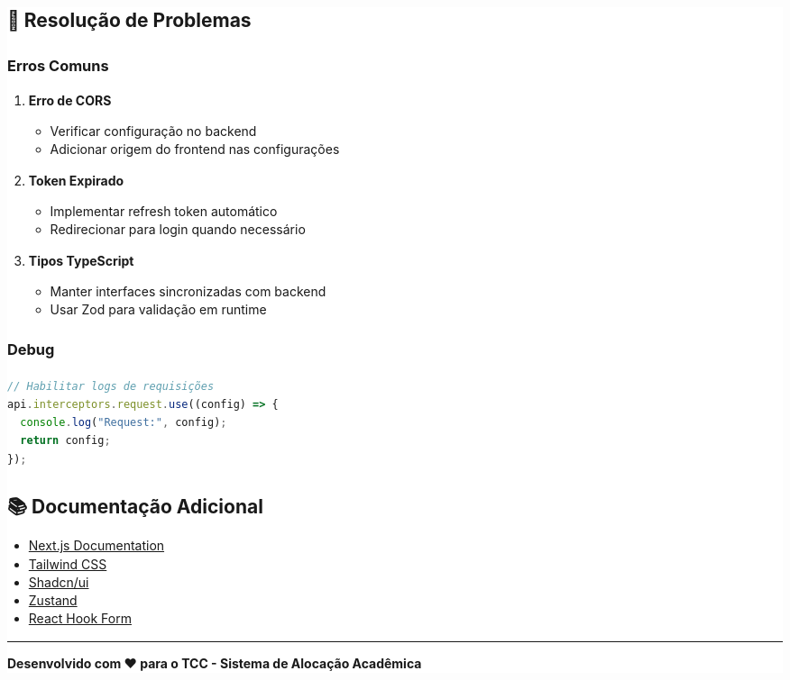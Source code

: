 ## 🐛 Resolução de Problemas

### Erros Comuns

1. **Erro de CORS**

   - Verificar configuração no backend
   - Adicionar origem do frontend nas configurações

2. **Token Expirado**

   - Implementar refresh token automático
   - Redirecionar para login quando necessário

3. **Tipos TypeScript**
   - Manter interfaces sincronizadas com backend
   - Usar Zod para validação em runtime

### Debug

```typescript
// Habilitar logs de requisições
api.interceptors.request.use((config) => {
  console.log("Request:", config);
  return config;
});
```

## 📚 Documentação Adicional

- [Next.js Documentation](https://nextjs.org/docs)
- [Tailwind CSS](https://tailwindcss.com/docs)
- [Shadcn/ui](https://ui.shadcn.com/)
- [Zustand](https://zustand-demo.pmnd.rs/)
- [React Hook Form](https://react-hook-form.com/)

---

**Desenvolvido com ❤️ para o TCC - Sistema de Alocação Acadêmica**
